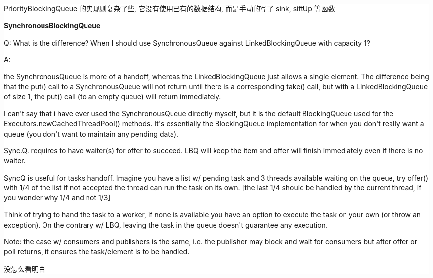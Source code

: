 PriorityBlockingQueue 的实现则复杂了些, 它没有使用已有的数据结构, 而是手动的写了 sink, siftUp 等函数

**SynchronousBlockingQueue**

Q: What is the difference? When I should use SynchronousQueue against LinkedBlockingQueue with capacity 1?

A:

the SynchronousQueue is more of a handoff, whereas the LinkedBlockingQueue just allows a single element. 
The difference being that the put() call to a SynchronousQueue will not return until there is a 
corresponding take() call, but with a LinkedBlockingQueue of size 1, the put() call (to an empty queue) will return immediately.

I can't say that i have ever used the SynchronousQueue directly myself, but it is the default BlockingQueue used for 
the Executors.newCachedThreadPool() methods. It's essentially the BlockingQueue implementation for when you don't 
really want a queue (you don't want to maintain any pending data).

Sync.Q. requires to have waiter(s) for offer to succeed. LBQ will keep the item and offer will finish immediately even if there is no waiter.

SyncQ is useful for tasks handoff. Imagine you have a list w/ pending task and 3 threads available waiting on the queue, try offer() with 1/4 of the list if not accepted the thread can run the task on its own. [the last 1/4 should be handled by the current thread, if you wonder why 1/4 and not 1/3]

Think of trying to hand the task to a worker, if none is available you have an option to execute the task on your own (or throw an exception). On the contrary w/ LBQ, leaving the task in the queue doesn't guarantee any execution.

Note: the case w/ consumers and publishers is the same, i.e. the publisher may block and wait for consumers but after offer or poll returns, it ensures the task/element is to be handled.

没怎么看明白
